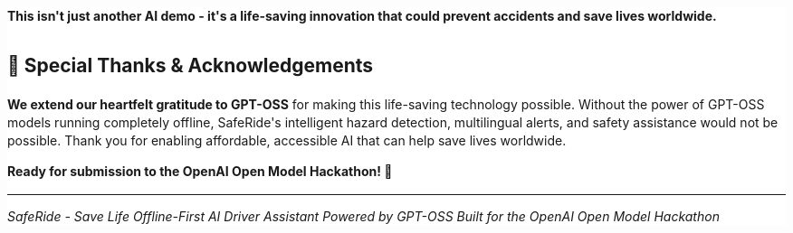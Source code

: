 **This isn't just another AI demo - it's a life-saving innovation that could prevent accidents and save lives worldwide.**

## 🙏 **Special Thanks & Acknowledgements**

**We extend our heartfelt gratitude to GPT-OSS** for making this life-saving technology possible. Without the power of GPT-OSS models running completely offline, SafeRide's intelligent hazard detection, multilingual alerts, and safety assistance would not be possible. Thank you for enabling affordable, accessible AI that can help save lives worldwide.

**Ready for submission to the OpenAI Open Model Hackathon! 🚀**

---

*SafeRide - Save Life*
*Offline-First AI Driver Assistant*
*Powered by GPT-OSS*
*Built for the OpenAI Open Model Hackathon*